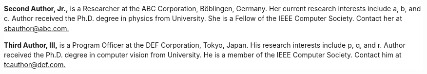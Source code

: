 **Second Author, Jr.,** is a Researcher at the ABC Corporation,
Böblingen, Germany. Her current research interests include a, b, and c.
Author received the Ph.D. degree in physics from University. She is a
Fellow of the IEEE Computer Society. Contact her at
[sbauthor@abc.com.](mailto:sbauthor@abc.com)

**Third Author, III,** is a Program Officer at the DEF Corporation,
Tokyo, Japan. His research interests include p, q, and r. Author
received the Ph.D. degree in computer vision from University. He is a
member of the IEEE Computer Society. Contact him at
[tcauthor@def.com.](mailto:tcauthor@def.com)

[^1]: ^ ^XXXX-XXXX © 2021

    Digital Object Identifier 10.1109/XXX.0000.000000
